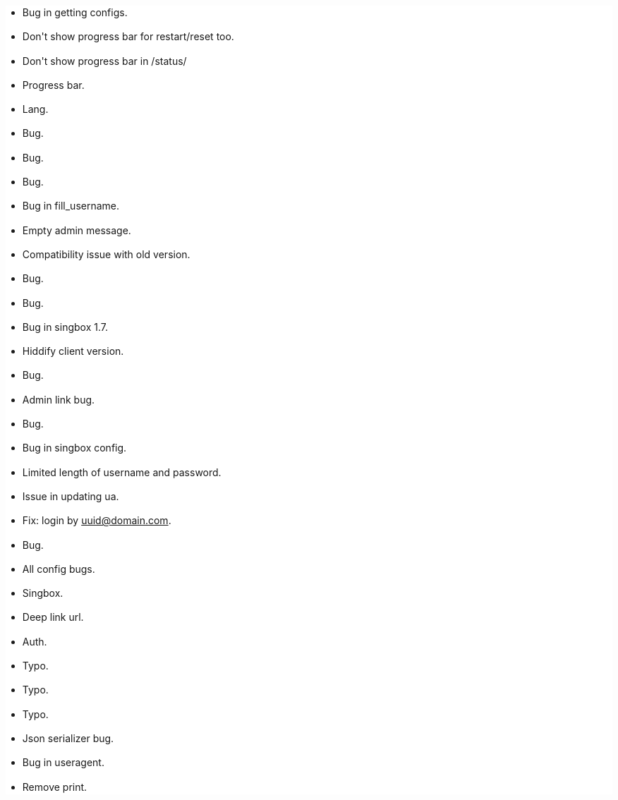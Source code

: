 * Bug in getting configs. 

* Don't show progress bar for restart/reset too. 

* Don't show progress bar in /status/ 

* Progress bar. 

* Lang. 

* Bug. 

* Bug. 

* Bug. 

* Bug in fill_username. 

* Empty admin message. 

* Compatibility issue with old version. 

* Bug. 

* Bug. 

* Bug in singbox 1.7. 

* Hiddify client version. 

* Bug. 

* Admin link bug. 

* Bug. 

* Bug in singbox config. 

* Limited length of username and password. 

* Issue in updating ua. 

* Fix: login by uuid@domain.com. 

* Bug. 

* All config bugs. 

* Singbox. 

* Deep link url. 

* Auth. 

* Typo. 

* Typo. 

* Typo. 

* Json serializer bug. 

* Bug in useragent. 

* Remove print. 
